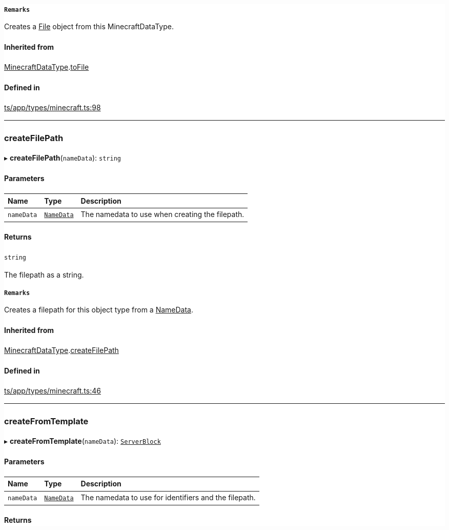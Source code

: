 **`Remarks`**

Creates a [File](../modules.md#file) object from this MinecraftDataType.

#### Inherited from

[MinecraftDataType](MinecraftDataType.md).[toFile](MinecraftDataType.md#tofile)

#### Defined in

[ts/app/types/minecraft.ts:98](https://github.com/DauntlessStudio/Bedrock-Developments/blob/c7d1542/ts/app/types/minecraft.ts#L98)

___

### createFilePath

▸ **createFilePath**(`nameData`): `string`

#### Parameters

| Name | Type | Description |
| :------ | :------ | :------ |
| `nameData` | [`NameData`](NameData.md) | The namedata to use when creating the filepath. |

#### Returns

`string`

The filepath as a string.

**`Remarks`**

Creates a filepath for this object type from a [NameData](NameData.md).

#### Inherited from

[MinecraftDataType](MinecraftDataType.md).[createFilePath](MinecraftDataType.md#createfilepath)

#### Defined in

[ts/app/types/minecraft.ts:46](https://github.com/DauntlessStudio/Bedrock-Developments/blob/c7d1542/ts/app/types/minecraft.ts#L46)

___

### createFromTemplate

▸ **createFromTemplate**(`nameData`): [`ServerBlock`](ServerBlock.md)

#### Parameters

| Name | Type | Description |
| :------ | :------ | :------ |
| `nameData` | [`NameData`](NameData.md) | The namedata to use for identifiers and the filepath. |

#### Returns

